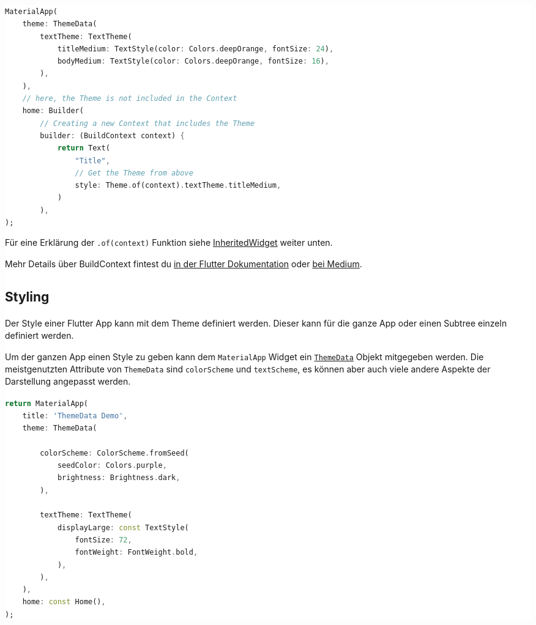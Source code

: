 ```dart
MaterialApp(
    theme: ThemeData(
        textTheme: TextTheme(
            titleMedium: TextStyle(color: Colors.deepOrange, fontSize: 24),
            bodyMedium: TextStyle(color: Colors.deepOrange, fontSize: 16),
        ),
    ),
    // here, the Theme is not included in the Context
    home: Builder(
        // Creating a new Context that includes the Theme
        builder: (BuildContext context) {
            return Text(
                "Title",
                // Get the Theme from above
                style: Theme.of(context).textTheme.titleMedium,
            )
        ),
);
```

Für eine Erklärung der `.of(context)` Funktion siehe [InheritedWidget](#inheritedwidget) weiter unten.

Mehr Details über BuildContext fintest du [in der Flutter Dokumentation](https://api.flutter.dev/flutter/widgets/BuildContext-class.html) oder [bei Medium](https://medium.com/@dihsar/understanding-flutter-buildcontext-a-guide-for-developers-367579309f3a).

## Styling

Der Style einer Flutter App kann mit dem Theme definiert werden. Dieser kann für die ganze App oder einen Subtree einzeln definiert werden.

Um der ganzen App einen Style zu geben kann dem `MaterialApp` Widget ein [`ThemeData`](https://api.flutter.dev/flutter/material/ThemeData-class.html) Objekt mitgegeben werden. Die meistgenutzten Attribute von `ThemeData` sind `colorScheme` und `textScheme`, es können aber auch viele andere Aspekte der Darstellung angepasst werden.

```dart
return MaterialApp(
    title: 'ThemeData Demo',
    theme: ThemeData(

        colorScheme: ColorScheme.fromSeed(
            seedColor: Colors.purple,
            brightness: Brightness.dark,
        ),

        textTheme: TextTheme(
            displayLarge: const TextStyle(
                fontSize: 72,
                fontWeight: FontWeight.bold,
            ),
        ),
    ),
    home: const Home(),
);
```
